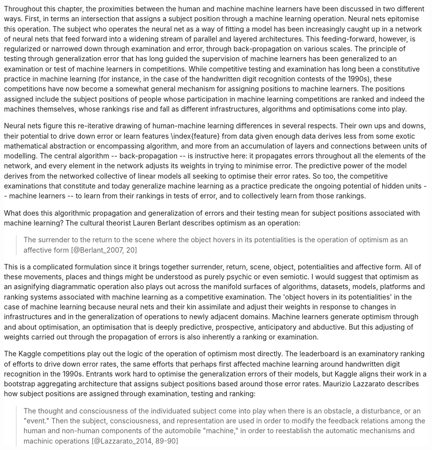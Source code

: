 Throughout this chapter, the proximities between the human and machine machine learners have been discussed in two different ways. First, in terms an intersection  that assigns a subject position through a machine learning operation. Neural nets epitomise this operation. The subject who operates the neural net as a way of fitting a model has been increasingly caught up in a network of neural nets that feed forward into a widening stream of parallel and layered architectures. This feeding-forward, however, is regularized or narrowed down through examination and error, through back-propagation on various scales. The principle of testing through generalization error that has long guided the supervision of machine learners has been generalized to an examination or test of machine learners in competitions. While competitive testing and examination has long been a constitutive practice in machine learning (for instance, in the case of the handwritten digit recognition contests of the 1990s), these competitions have now become a somewhat general mechanism for assigning positions to machine learners. The positions assigned include the subject positions of people whose participation in machine learning competitions are ranked and indeed the machines themselves, whose rankings rise and fall as different infrastructures, algorithms and optimisations come into play. 

Neural nets figure this re-iterative drawing of human-machine learning differences in several respects. Their own ups and downs, their potential to drive down error or learn features \index{feature} from data given enough data  derives less from some exotic mathematical abstraction or encompassing algorithm, and more from an accumulation of layers and connections between units of modelling. The central algorithm -- back-propagation -- is instructive here: it propagates errors throughout all the elements of the network, and every element in the network adjusts its weights in trying to minimise error. The predictive power of the model derives from the networked collective of linear models all seeking to optimise their error rates. So too, the competitive examinations that constitute and today generalize machine learning as a practice predicate the ongoing potential of hidden units -- machine learners  -- to learn from their rankings in tests of error, and to collectively learn from those rankings. 

What does this algorithmic propagation and generalization of errors and their testing mean for subject positions associated with machine learning? The cultural theorist Lauren Berlant describes optimism as an operation:

>The surrender to the return to the scene where the object hovers in its potentialities is the operation of optimism as an affective form [@Berlant_2007, 20]

This is a complicated formulation since it brings together surrender, return, scene, object, potentialities and affective form. All of these movements, places and things might be understood as purely psychic or even semiotic. I would suggest that optimism as an asignifying diagrammatic operation also plays out across the manifold surfaces of algorithms, datasets, models, platforms and ranking systems associated with machine learning as a competitive examination. The 'object hovers in its potentialities' in the case of machine learning because neural nets and their kin assimilate and adjust their weights in response to changes in infrastructures and in the generalization of operations to newly adjacent domains. Machine learners generate optimism through and about optimisation, an optimisation that is deeply predictive, prospective, anticipatory and abductive. But this adjusting of weights carried out through the propagation of errors is also inherently a ranking or examination.

The Kaggle competitions play out the logic of the operation of optimism most directly. The leaderboard is an examinatory ranking of efforts to drive down error rates, the same efforts that perhaps first affected machine learning around handwritten digit recognition in the 1990s. Entrants work hard to optimise the generalization errors of their models, but Kaggle aligns their work in a bootstrap aggregating architecture that assigns subject positions based around those error rates.  Maurizio Lazzarato describes how subject positions are assigned through examination, testing and ranking: 

>The thought and consciousness of the individuated subject come into play when there is an obstacle, a disturbance, or an "event." Then the subject, consciousness, and representation are used in order to modify the feedback relations among the human and non-human components of the automobile "machine," in order to reestablish the automatic mechanisms and machinic operations [@Lazzarato_2014, 89-90]


[^7.1]: In earlier work on machine learning [@Mackenzie_2013], I presented programmers as agents of anticipation, suggesting that the turn to machine learning amongst programmers could be useful in understanding how predictivity was being done amidst broader shift to the regime of anticipation described by Vincanne Adams, Michelle Murphy and Adele Clarke [@Adams_2009a]. Subsequently developments in machine learning, even just in the last three years, confirm that view, but in this chapter and in this book more generally, the focus is less on transformations in programming practice and software development, and more on the asymmetries of different machine learner  subjects.
[^7.2]: Other figures we might follow include Claudia Perlich, Andrew Ng, Geoffrey Hinton, Corinna Cortez,  Daphne Koller, Christopher Bishop, Yann LeCun, or Jeff Hammerbacher.  Although some women's names appear here, in any such list, men's names are much more likely to appear. This is no accident. 
[^7.01]: In the case of this paper, and many others related to neural nets, the images are of hand-written digits. These digits have an almost constitutive role, as I discuss in this chapter. 
[^7.005]: Although mainstream media accounts of machine learning are not the focus of my interest here, it is hard to ignore the extraordinary level of interest that deep learning projects and techniques have attracted in the last few years. Articles have appeared in all the usual places -- _The New York Times_ [@Markoff_2012], _Wired_[@Garling_2015], or _The Guardian_ [@Arthur_2015]. In many of these accounts, machine learning and neural nets in particular appear both in the guise of the existential threat of artificial intelligence and as a mundane device (for instance, speech recognition on a mobile phone). The spectacular character of deep learning could be analysed in terms like that of the genomes discussed in chapter \ref{ch:genome}. In both cases, the advent and transformation of these machine learners is closely linked to networked platforms (such as Google, Facebook, Yahoo and Microsoft) and their efforts to encompass within their services as many elements of experience, exchange, communication and power as possible. Deep learning  machine learners currently focus mostly on images (photographs and video) and sounds (speech and music), and usually attempt to locate and label objects, words or genres.  
[^7.3]: Unlike the cats detected by `kittydar,` the software discussed in the introduction to this book, the Google experiment did not use supervised learning. The deep learning approach was unsupervised [@Markoff_2012]. That is, the neural nets were not trained using labelled images of cats.
[^7.7]: In any case, social media and search engines cannot be understood apart from the machine learning techniques that have been thoroughly woven through them since their inception.  Hence _Elements of Statistical Learning_ devotes several pages to Google's famous _PageRank_ algorithm, describing it as an unsupervised learner [@Hastie_2009, 576-578].
[^7.32]: Recent work on deep belief networks replaces the sigmoid function with other non-linear functions that subtly alter the way layers of neural nets relate to each other. See [TBA - the Gorlot paper] 
[^7.20]: At the time of writing, Kaggle claims around 320,000 players.
[^7.100]: As another competitor in the National Data Science Bowl mentions:
[^7.40]: On the command line, `git clone https://github.com/benanne/kaggle-ndsb` makes a copy of the model code. The code in that github repository gives some idea of the mosaic of techniques, configurations, variations and tests undertaken by 'DeepSea.'